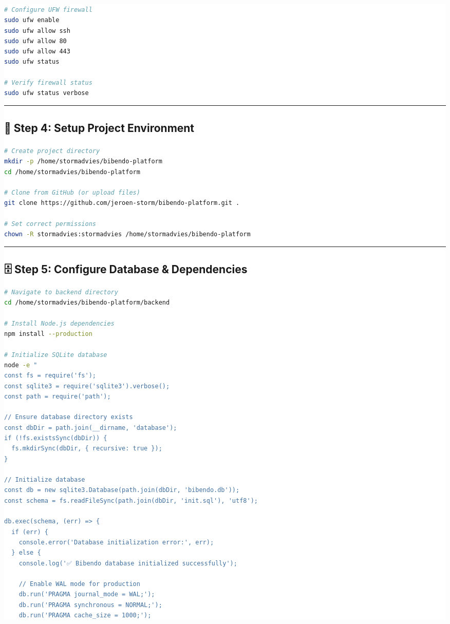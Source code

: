 ```bash
# Configure UFW firewall
sudo ufw enable
sudo ufw allow ssh
sudo ufw allow 80
sudo ufw allow 443
sudo ufw status

# Verify firewall status
sudo ufw status verbose
```

---

## 📁 Step 4: Setup Project Environment

```bash
# Create project directory
mkdir -p /home/stormadvies/bibendo-platform
cd /home/stormadvies/bibendo-platform

# Clone from GitHub (or upload files)
git clone https://github.com/jeroen-storm/bibendo-platform.git .

# Set correct permissions
chown -R stormadvies:stormadvies /home/stormadvies/bibendo-platform
```

---

## 🗄️ Step 5: Configure Database & Dependencies

```bash
# Navigate to backend directory
cd /home/stormadvies/bibendo-platform/backend

# Install Node.js dependencies
npm install --production

# Initialize SQLite database
node -e "
const fs = require('fs');
const sqlite3 = require('sqlite3').verbose();
const path = require('path');

// Ensure database directory exists
const dbDir = path.join(__dirname, 'database');
if (!fs.existsSync(dbDir)) {
  fs.mkdirSync(dbDir, { recursive: true });
}

// Initialize database
const db = new sqlite3.Database(path.join(dbDir, 'bibendo.db'));
const schema = fs.readFileSync(path.join(dbDir, 'init.sql'), 'utf8');

db.exec(schema, (err) => {
  if (err) {
    console.error('Database initialization error:', err);
  } else {
    console.log('✅ Bibendo database initialized successfully');
    
    // Enable WAL mode for production
    db.run('PRAGMA journal_mode = WAL;');
    db.run('PRAGMA synchronous = NORMAL;');
    db.run('PRAGMA cache_size = 1000;');
```